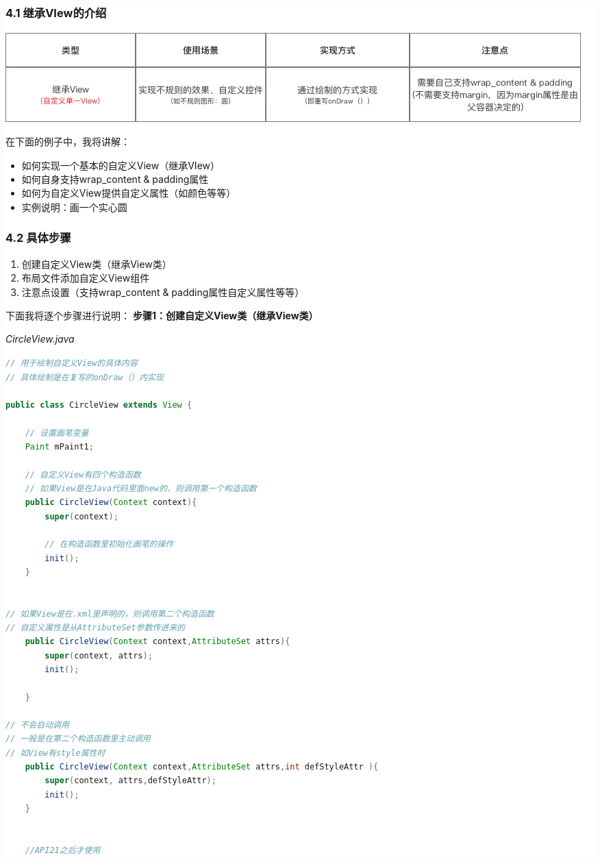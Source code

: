 ### 4.1 继承VIew的介绍

![](../img/自定义View3.webp)

在下面的例子中，我将讲解：

- 如何实现一个基本的自定义View（继承VIew）
- 如何自身支持wrap_content & padding属性
- 如何为自定义View提供自定义属性（如颜色等等）
- 实例说明：画一个实心圆

### 4.2 具体步骤

1. 创建自定义View类（继承View类）
2. 布局文件添加自定义View组件
3. 注意点设置（支持wrap_content & padding属性自定义属性等等）

下面我将逐个步骤进行说明：
 **步骤1：创建自定义View类（继承View类）**

*CircleView.java*

```java
// 用于绘制自定义View的具体内容
// 具体绘制是在复写的onDraw（）内实现

public class CircleView extends View {

    // 设置画笔变量
    Paint mPaint1;

    // 自定义View有四个构造函数
    // 如果View是在Java代码里面new的，则调用第一个构造函数
    public CircleView(Context context){
        super(context);

        // 在构造函数里初始化画笔的操作
        init();
    }


// 如果View是在.xml里声明的，则调用第二个构造函数
// 自定义属性是从AttributeSet参数传进来的
    public CircleView(Context context,AttributeSet attrs){
        super(context, attrs);
        init();

    }

// 不会自动调用
// 一般是在第二个构造函数里主动调用
// 如View有style属性时
    public CircleView(Context context,AttributeSet attrs,int defStyleAttr ){
        super(context, attrs,defStyleAttr);
        init();
    }


    //API21之后才使用
```